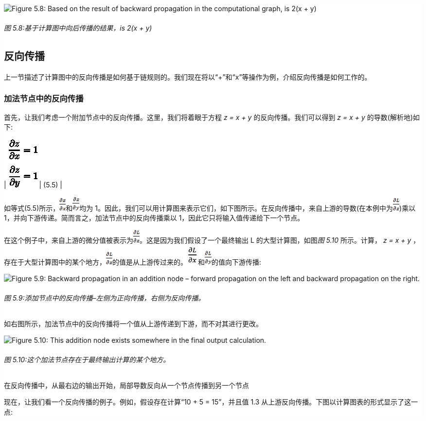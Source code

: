 ![Figure 5.8: Based on the result of backward propagation in the computational graph,  is 2(x + y) 
](img/Figure_5.8.jpg)

###### 图 5.8:基于计算图中向后传播的结果，is 2(x + y)

## 反向传播

上一节描述了计算图中的反向传播是如何基于链规则的。我们现在将以“+”和“x”等操作为例，介绍反向传播是如何工作的。

### 加法节点中的反向传播

首先，让我们考虑一个附加节点中的反向传播。这里，我们将着眼于方程 *z = x + y* 的反向传播。我们可以得到 *z = x + y* 的导数(解析地)如下:

| ![13](img/Figure_5.8_b.png) | (5.5) |

如等式(5.5)所示，![15](img/Figure_5.8_d.png)和![16](img/Figure_5.8_f.png)均为 1。因此，我们可以用计算图来表示它们，如下图所示。在反向传播中，来自上游的导数(在本例中为![17](img/Figure_5.8_g.png))乘以 1，并向下游传递。简而言之，加法节点中的反向传播乘以 1，因此它只将输入值传递给下一个节点。

在这个例子中，来自上游的微分值被表示为![18](img/Figure_5.8_g.png)。这是因为我们假设了一个最终输出 L 的大型计算图，如图*图 5.10* 所示。计算， *z = x + y* ，存在于大型计算图中的某个地方，![19](img/Figure_5.8_g.png)的值是从上游传过来的。![20](img/Figure_5.8_i.png)和![21](img/Figure_5.8_j.png)的值向下游传播:

![Figure 5.9: Backward propagation in an addition node – forward propagation on the left and backward propagation on the right. 
](img/Figure_5.9.jpg)

###### 图 5.9:添加节点中的反向传播–左侧为正向传播，右侧为反向传播。

如右图所示，加法节点中的反向传播将一个值从上游传递到下游，而不对其进行更改。

![Figure 5.10: This addition node exists somewhere in the final output calculation. 
](img/Figure_5.10.jpg)

###### 图 5.10:这个加法节点存在于最终输出计算的某个地方。

在反向传播中，从最右边的输出开始，局部导数反向从一个节点传播到另一个节点

现在，让我们看一个反向传播的例子。例如，假设存在计算“10 + 5 = 15”，并且值 1.3 从上游反向传播。下图以计算图表的形式显示了这一点:
